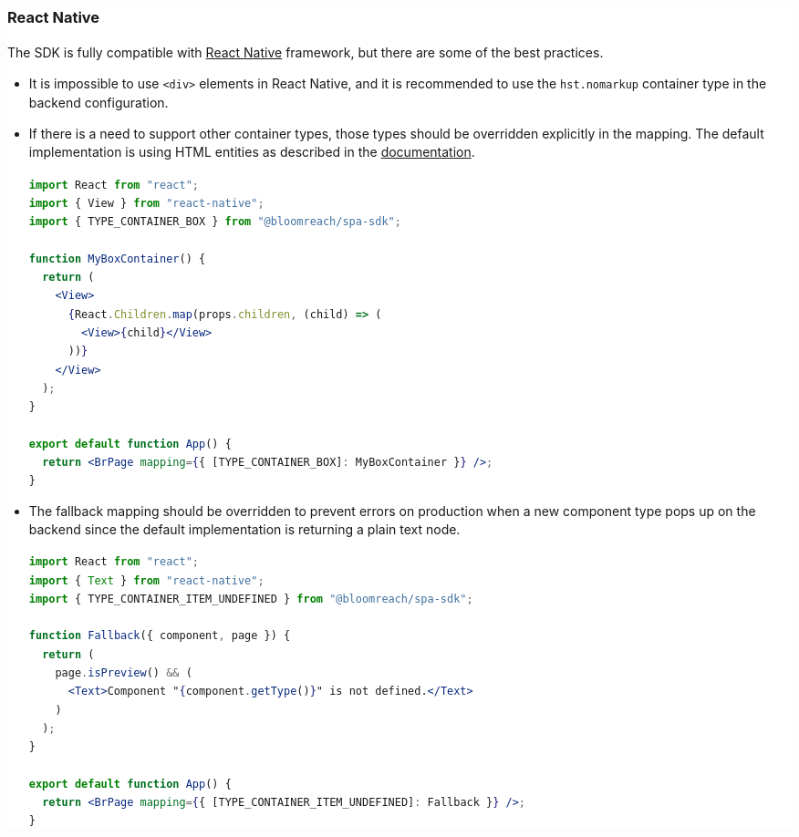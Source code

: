### React Native

The SDK is fully compatible with [React Native](https://reactnative.dev/)
framework, but there are some of the best practices.

- It is impossible to use `<div>` elements in React Native, and it is
  recommended to use the `hst.nomarkup` container type in the backend
  configuration.

- If there is a need to support other container types, those types should be
  overridden explicitly in the mapping. The default implementation is using HTML
  entities as described in the
  [documentation](https://documentation.bloomreach.com/library/concepts/template-composer/channel-editor-containers.html).

  ```jsx
  import React from "react";
  import { View } from "react-native";
  import { TYPE_CONTAINER_BOX } from "@bloomreach/spa-sdk";

  function MyBoxContainer() {
    return (
      <View>
        {React.Children.map(props.children, (child) => (
          <View>{child}</View>
        ))}
      </View>
    );
  }

  export default function App() {
    return <BrPage mapping={{ [TYPE_CONTAINER_BOX]: MyBoxContainer }} />;
  }
  ```

- The fallback mapping should be overridden to prevent errors on production when
  a new component type pops up on the backend since the default implementation is
  returning a plain text node.

  ```jsx
  import React from "react";
  import { Text } from "react-native";
  import { TYPE_CONTAINER_ITEM_UNDEFINED } from "@bloomreach/spa-sdk";

  function Fallback({ component, page }) {
    return (
      page.isPreview() && (
        <Text>Component "{component.getType()}" is not defined.</Text>
      )
    );
  }

  export default function App() {
    return <BrPage mapping={{ [TYPE_CONTAINER_ITEM_UNDEFINED]: Fallback }} />;
  }
  ```
